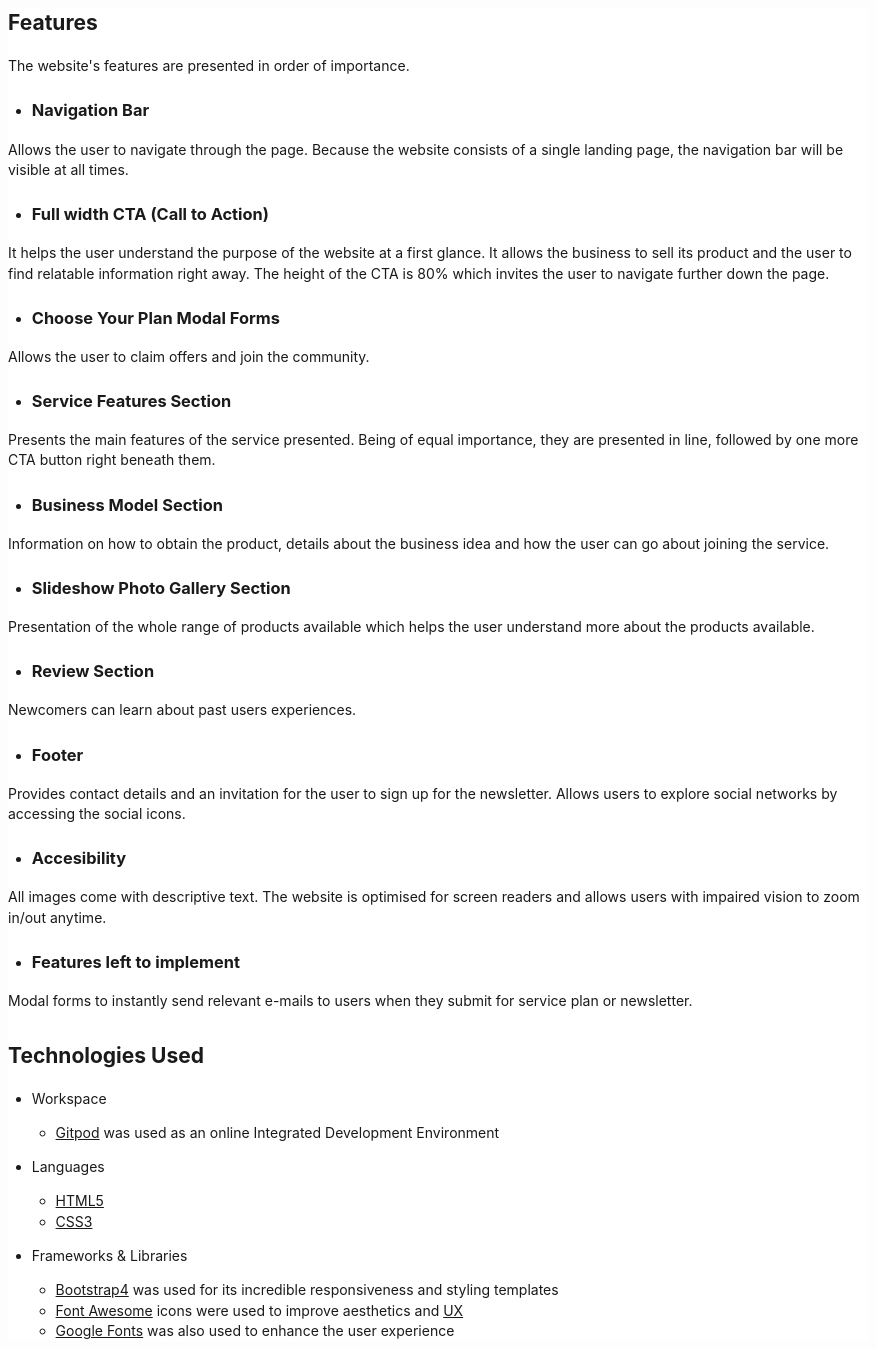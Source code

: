 
## Features

The website's features are presented in order of importance.

- ### Navigation Bar
Allows the user to navigate through the page. Because the website consists of a single landing page, the navigation bar will be visible at all times.

- ### Full width CTA (Call to Action)
It helps the user understand the purpose of the website at a first glance. It allows the business to sell its product and the user to find relatable information right away. The height of the CTA is 80% which invites the user to navigate further down the page.

- ### Choose Your Plan Modal Forms
Allows the user to claim offers and join the community.

- ### Service Features Section
Presents the main features of the service presented. Being of equal importance, they are presented in line, followed by one more CTA button right beneath them.

- ### Business Model Section
Information on how to obtain the product, details about the business idea and how the user can go about joining the service.

- ### Slideshow Photo Gallery Section
Presentation of the whole range of products available which helps the user understand more about the products available.

- ### Review Section
Newcomers can learn about past users experiences.

- ### Footer
Provides contact details and an invitation for the user to sign up for the newsletter. Allows users to explore social networks by accessing the social icons.

- ### Accesibility
All images come with descriptive text. The website is optimised for screen readers and allows users with impaired vision to zoom in/out anytime.

- ### Features left to implement
Modal forms to instantly send relevant e-mails to users when they submit for service plan or newsletter.

## Technologies Used

- Workspace
    * [Gitpod](https://gitpod.io/) was used as an online Integrated Development Environment

- Languages
    * [HTML5](https://en.wikipedia.org/wiki/HTML5)
    * [CSS3](https://en.wikipedia.org/wiki/CSS)

- Frameworks & Libraries
    * [Bootstrap4](https://getbootstrap.com/) was used for its incredible responsiveness and styling templates
    * [Font Awesome](https://fontawesome.com/) icons were used to improve aesthetics and [UX](#ux)
    * [Google Fonts](https://fonts.google.com/) was also used to enhance the user experience
